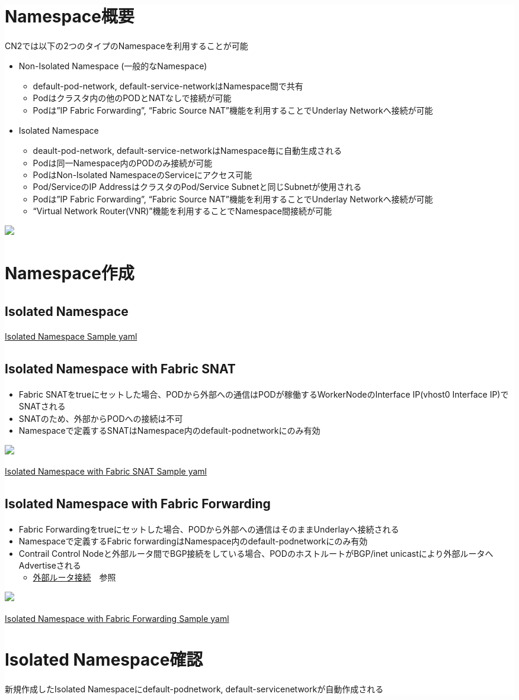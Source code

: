 # Namespace概要

CN2では以下の2つのタイプのNamespaceを利用することが可能

- Non-Isolated Namespace (一般的なNamespace)
  - default-pod-network, default-service-networkはNamespace間で共有
  - Podはクラスタ内の他のPODとNATなしで接続が可能
  - Podは”IP Fabric Forwarding”, “Fabric Source NAT”機能を利用することでUnderlay Networkへ接続が可能

- Isolated Namespace
  - deault-pod-network, default-service-networkはNamespace毎に自動生成される
  - Podは同一Namespace内のPODのみ接続が可能
  - PodはNon-Isolated NamespaceのServiceにアクセス可能
  - Pod/ServiceのIP AddressはクラスタのPod/Service Subnetと同じSubnetが使用される
  - Podは”IP Fabric Forwarding”, “Fabric Source NAT”機能を利用することでUnderlay Networkへ接続が可能
  - “Virtual Network Router(VNR)”機能を利用することでNamespace間接続が可能

<img src="https://www.juniper.net/documentation/us/en/software/cn-cloud-native22/cn-cloud-native-feature-guide/cn-cloud-native-network-feature/images/jn-000222.png" width="70%">

# Namespace作成

## Isolated Namespace
[Isolated Namespace Sample yaml](https://github.com/jnpr-jp-crdc/CN2/blob/main/Manifests/IsolatedNamespace.yaml)

## Isolated Namespace with Fabric SNAT
- Fabric SNATをtrueにセットした場合、PODから外部への通信はPODが稼働するWorkerNodeのInterface IP(vhost0 Interface IP)でSNATされる
- SNATのため、外部からPODへの接続は不可
- Namespaceで定義するSNATはNamespace内のdefault-podnetworkにのみ有効

<img src="https://github.com/jnpr-jp-crdc/CN2/blob/main/Docs/Images/IsolatedNamespace_SNAT.png" width="50%">

[Isolated Namespace with Fabric SNAT Sample yaml](https://github.com/jnpr-jp-crdc/CN2/blob/main/Manifests/IsolatedNamespace_with_SNAT.yaml)

## Isolated Namespace with Fabric Forwarding
- Fabric Forwardingをtrueにセットした場合、PODから外部への通信はそのままUnderlayへ接続される
- Namespaceで定義するFabric forwardingはNamespace内のdefault-podnetworkにのみ有効
- Contrail Control Nodeと外部ルータ間でBGP接続をしている場合、PODのホストルートがBGP/inet unicastにより外部ルータへAdvertiseされる
  - [外部ルータ接続](https://github.com/jnpr-jp-crdc/CN2/blob/main/Docs/ExternalRouter.md)　参照
<img src="https://github.com/jnpr-jp-crdc/CN2/blob/main/Docs/Images/IsolatedNamespace_with_FabricForwarding.png" width="50%">

[Isolated Namespace with Fabric Forwarding Sample yaml](https://github.com/jnpr-jp-crdc/CN2/blob/main/Manifests/IsolatedNamespace_with_FabricForwarding.yaml)

# Isolated Namespace確認
新規作成したIsolated Namespaceにdefault-podnetwork, default-servicenetworkが自動作成される
